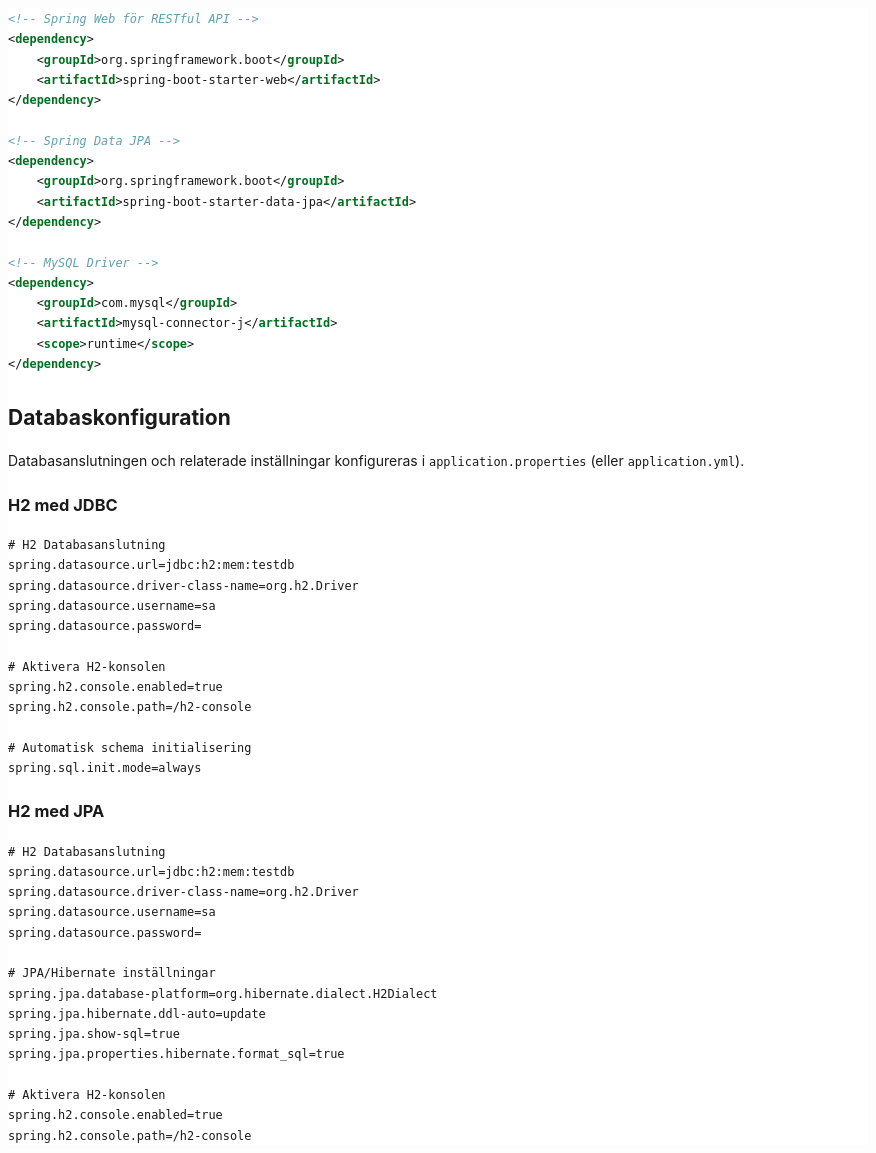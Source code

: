 ```xml
<!-- Spring Web för RESTful API -->
<dependency>
    <groupId>org.springframework.boot</groupId>
    <artifactId>spring-boot-starter-web</artifactId>
</dependency>

<!-- Spring Data JPA -->
<dependency>
    <groupId>org.springframework.boot</groupId>
    <artifactId>spring-boot-starter-data-jpa</artifactId>
</dependency>

<!-- MySQL Driver -->
<dependency>
    <groupId>com.mysql</groupId>
    <artifactId>mysql-connector-j</artifactId>
    <scope>runtime</scope>
</dependency>
```

## Databaskonfiguration

Databasanslutningen och relaterade inställningar konfigureras i `application.properties` (eller `application.yml`).

### H2 med JDBC

```properties
# H2 Databasanslutning
spring.datasource.url=jdbc:h2:mem:testdb
spring.datasource.driver-class-name=org.h2.Driver
spring.datasource.username=sa
spring.datasource.password=

# Aktivera H2-konsolen
spring.h2.console.enabled=true
spring.h2.console.path=/h2-console

# Automatisk schema initialisering
spring.sql.init.mode=always
```

### H2 med JPA

```properties
# H2 Databasanslutning
spring.datasource.url=jdbc:h2:mem:testdb
spring.datasource.driver-class-name=org.h2.Driver
spring.datasource.username=sa
spring.datasource.password=

# JPA/Hibernate inställningar
spring.jpa.database-platform=org.hibernate.dialect.H2Dialect
spring.jpa.hibernate.ddl-auto=update
spring.jpa.show-sql=true
spring.jpa.properties.hibernate.format_sql=true

# Aktivera H2-konsolen
spring.h2.console.enabled=true
spring.h2.console.path=/h2-console
```
